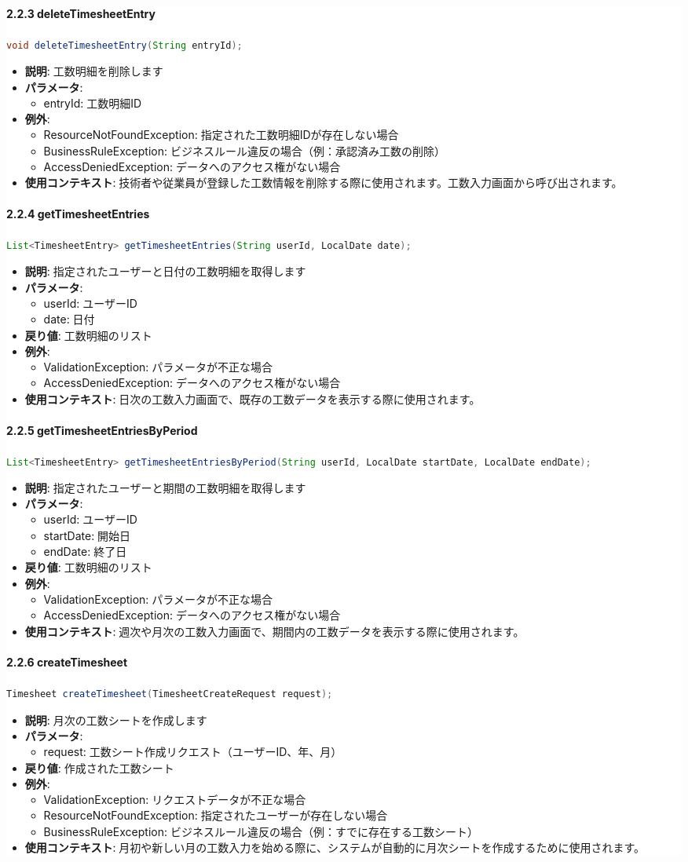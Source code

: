 #### 2.2.3 deleteTimesheetEntry

```java
void deleteTimesheetEntry(String entryId);
```

- **説明**: 工数明細を削除します
- **パラメータ**:
  - entryId: 工数明細ID
- **例外**:
  - ResourceNotFoundException: 指定された工数明細IDが存在しない場合
  - BusinessRuleException: ビジネスルール違反の場合（例：承認済み工数の削除）
  - AccessDeniedException: データへのアクセス権がない場合
- **使用コンテキスト**: 技術者や従業員が登録した工数情報を削除する際に使用されます。工数入力画面から呼び出されます。

#### 2.2.4 getTimesheetEntries

```java
List<TimesheetEntry> getTimesheetEntries(String userId, LocalDate date);
```

- **説明**: 指定されたユーザーと日付の工数明細を取得します
- **パラメータ**:
  - userId: ユーザーID
  - date: 日付
- **戻り値**: 工数明細のリスト
- **例外**:
  - ValidationException: パラメータが不正な場合
  - AccessDeniedException: データへのアクセス権がない場合
- **使用コンテキスト**: 日次の工数入力画面で、既存の工数データを表示する際に使用されます。

#### 2.2.5 getTimesheetEntriesByPeriod

```java
List<TimesheetEntry> getTimesheetEntriesByPeriod(String userId, LocalDate startDate, LocalDate endDate);
```

- **説明**: 指定されたユーザーと期間の工数明細を取得します
- **パラメータ**:
  - userId: ユーザーID
  - startDate: 開始日
  - endDate: 終了日
- **戻り値**: 工数明細のリスト
- **例外**:
  - ValidationException: パラメータが不正な場合
  - AccessDeniedException: データへのアクセス権がない場合
- **使用コンテキスト**: 週次や月次の工数入力画面で、期間内の工数データを表示する際に使用されます。

#### 2.2.6 createTimesheet

```java
Timesheet createTimesheet(TimesheetCreateRequest request);
```

- **説明**: 月次の工数シートを作成します
- **パラメータ**:
  - request: 工数シート作成リクエスト（ユーザーID、年、月）
- **戻り値**: 作成された工数シート
- **例外**:
  - ValidationException: リクエストデータが不正な場合
  - ResourceNotFoundException: 指定されたユーザーが存在しない場合
  - BusinessRuleException: ビジネスルール違反の場合（例：すでに存在する工数シート）
- **使用コンテキスト**: 月初や新しい月の工数入力を始める際に、システムが自動的に月次シートを作成するために使用されます。
